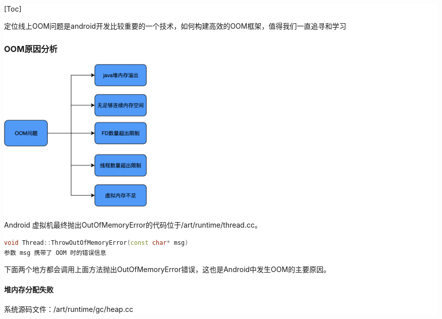 [Toc]

定位线上OOM问题是android开发比较重要的一个技术，如何构建高效的OOM框架，值得我们一直追寻和学习

### OOM原因分析

<img src="images\OOM的原因.png" width="300" />

Android 虚拟机最终抛出OutOfMemoryError的代码位于/art/runtime/thread.cc。

```c++
void Thread::ThrowOutOfMemoryError(const char* msg)
参数 msg 携带了 OOM 时的错误信息
```

下面两个地方都会调用上面方法抛出OutOfMemoryError错误，这也是Android中发生OOM的主要原因。

#### 堆内存分配失败

系统源码文件：/art/runtime/gc/heap.cc
